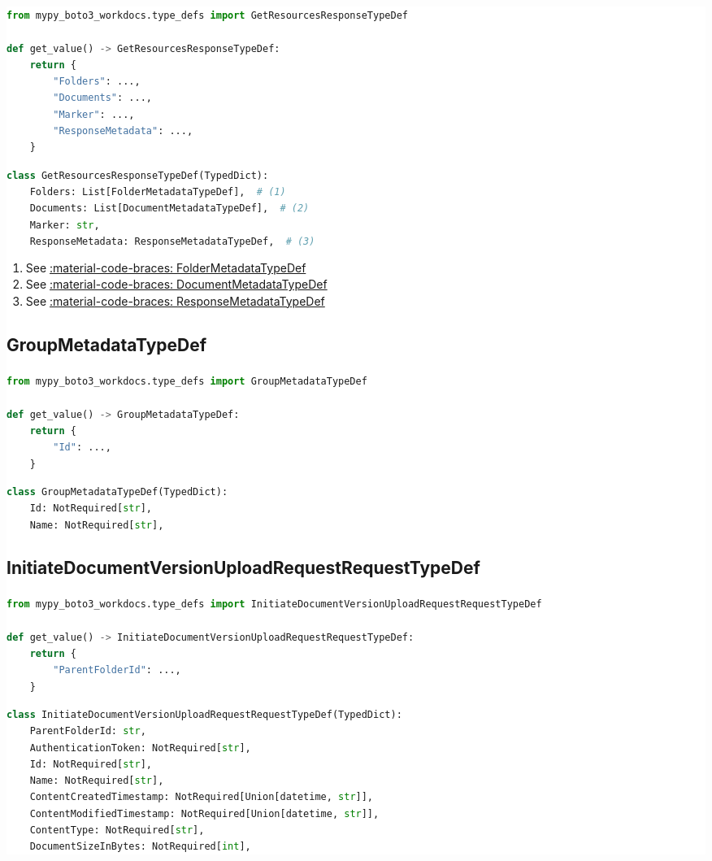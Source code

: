 ```python title="Usage Example"
from mypy_boto3_workdocs.type_defs import GetResourcesResponseTypeDef

def get_value() -> GetResourcesResponseTypeDef:
    return {
        "Folders": ...,
        "Documents": ...,
        "Marker": ...,
        "ResponseMetadata": ...,
    }
```

```python title="Definition"
class GetResourcesResponseTypeDef(TypedDict):
    Folders: List[FolderMetadataTypeDef],  # (1)
    Documents: List[DocumentMetadataTypeDef],  # (2)
    Marker: str,
    ResponseMetadata: ResponseMetadataTypeDef,  # (3)
```

1. See [:material-code-braces: FolderMetadataTypeDef](./type_defs.md#foldermetadatatypedef) 
2. See [:material-code-braces: DocumentMetadataTypeDef](./type_defs.md#documentmetadatatypedef) 
3. See [:material-code-braces: ResponseMetadataTypeDef](./type_defs.md#responsemetadatatypedef) 
## GroupMetadataTypeDef

```python title="Usage Example"
from mypy_boto3_workdocs.type_defs import GroupMetadataTypeDef

def get_value() -> GroupMetadataTypeDef:
    return {
        "Id": ...,
    }
```

```python title="Definition"
class GroupMetadataTypeDef(TypedDict):
    Id: NotRequired[str],
    Name: NotRequired[str],
```

## InitiateDocumentVersionUploadRequestRequestTypeDef

```python title="Usage Example"
from mypy_boto3_workdocs.type_defs import InitiateDocumentVersionUploadRequestRequestTypeDef

def get_value() -> InitiateDocumentVersionUploadRequestRequestTypeDef:
    return {
        "ParentFolderId": ...,
    }
```

```python title="Definition"
class InitiateDocumentVersionUploadRequestRequestTypeDef(TypedDict):
    ParentFolderId: str,
    AuthenticationToken: NotRequired[str],
    Id: NotRequired[str],
    Name: NotRequired[str],
    ContentCreatedTimestamp: NotRequired[Union[datetime, str]],
    ContentModifiedTimestamp: NotRequired[Union[datetime, str]],
    ContentType: NotRequired[str],
    DocumentSizeInBytes: NotRequired[int],
```
